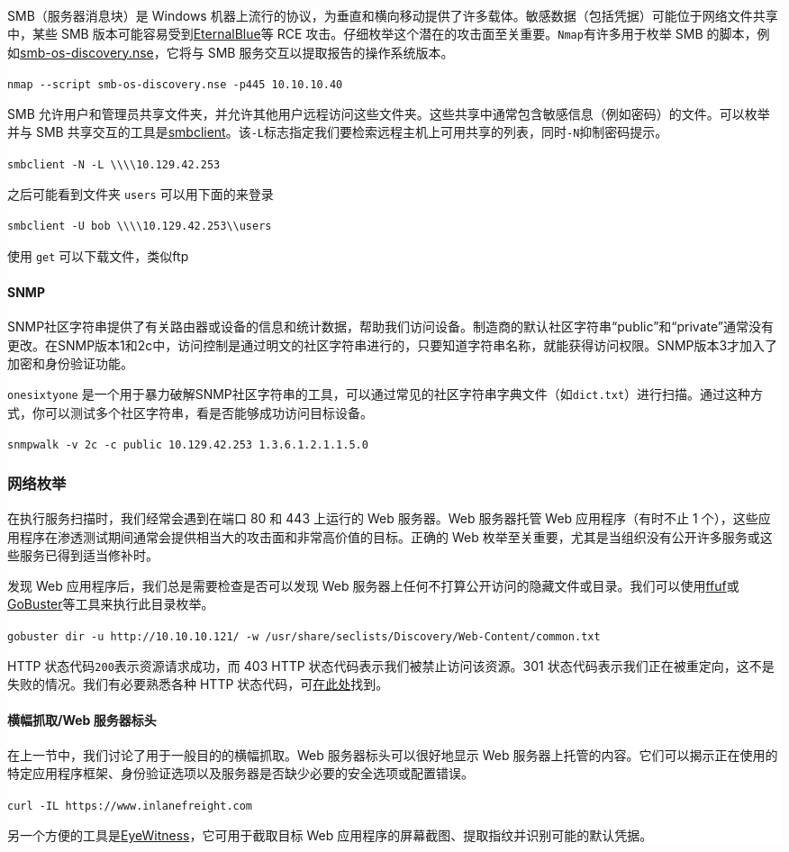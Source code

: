 SMB（服务器消息块）是 Windows 机器上流行的协议，为垂直和横向移动提供了许多载体。敏感数据（包括凭据）可能位于网络文件共享中，某些 SMB 版本可能容易受到[EternalBlue](https://www.avast.com/c-eternalblue)等 RCE 攻击。仔细枚举这个潜在的攻击面至关重要。`Nmap`有许多用于枚举 SMB 的脚本，例如[smb-os-discovery.nse](https://nmap.org/nsedoc/scripts/smb-os-discovery.html)，它将与 SMB 服务交互以提取报告的操作系统版本。

``` shell
nmap --script smb-os-discovery.nse -p445 10.10.10.40
```

SMB 允许用户和管理员共享文件夹，并允许其他用户远程访问这些文件夹。这些共享中通常包含敏感信息（例如密码）的文件。可以枚举并与 SMB 共享交互的工具是[smbclient](https://www.samba.org/samba/docs/current/man-html/smbclient.1.html)。该`-L`标志指定我们要检索远程主机上可用共享的列表，同时`-N`抑制密码提示。

``` shell
smbclient -N -L \\\\10.129.42.253
```

之后可能看到文件夹 `users` 可以用下面的来登录

``` shell
smbclient -U bob \\\\10.129.42.253\\users
```

使用 `get` 可以下载文件，类似ftp

#### SNMP

SNMP社区字符串提供了有关路由器或设备的信息和统计数据，帮助我们访问设备。制造商的默认社区字符串“public”和“private”通常没有更改。在SNMP版本1和2c中，访问控制是通过明文的社区字符串进行的，只要知道字符串名称，就能获得访问权限。SNMP版本3才加入了加密和身份验证功能。

`onesixtyone` 是一个用于暴力破解SNMP社区字符串的工具，可以通过常见的社区字符串字典文件（如`dict.txt`）进行扫描。通过这种方式，你可以测试多个社区字符串，看是否能够成功访问目标设备。

``` shell
snmpwalk -v 2c -c public 10.129.42.253 1.3.6.1.2.1.1.5.0
```

### 网络枚举

在执行服务扫描时，我们经常会遇到在端口 80 和 443 上运行的 Web 服务器。Web 服务器托管 Web 应用程序（有时不止 1 个），这些应用程序在渗透测试期间通常会提供相当大的攻击面和非常高价值的目标。正确的 Web 枚举至关重要，尤其是当组织没有公开许多服务或这些服务已得到适当修补时。

发现 Web 应用程序后，我们总是需要检查是否可以发现 Web 服务器上任何不打算公开访问的隐藏文件或目录。我们可以使用[ffuf](https://github.com/ffuf/ffuf)或[GoBuster](https://github.com/OJ/gobuster)等工具来执行此目录枚举。

``` shell
gobuster dir -u http://10.10.10.121/ -w /usr/share/seclists/Discovery/Web-Content/common.txt
```

HTTP 状态代码`200`表示资源请求成功，而 403 HTTP 状态代码表示我们被禁止访问该资源。301 状态代码表示我们正在被重定向，这不是失败的情况。我们有必要熟悉各种 HTTP 状态代码，可[在此处](https://en.wikipedia.org/wiki/List_of_HTTP_status_codes)找到。

#### 横幅抓取/Web 服务器标头

在上一节中，我们讨论了用于一般目的的横幅抓取。Web 服务器标头可以很好地显示 Web 服务器上托管的内容。它们可以揭示正在使用的特定应用程序框架、身份验证选项以及服务器是否缺少必要的安全选项或配置错误。

``` shell
curl -IL https://www.inlanefreight.com
```

另一个方便的工具是[EyeWitness](https://github.com/FortyNorthSecurity/EyeWitness)，它可用于截取目标 Web 应用程序的屏幕截图、提取指纹并识别可能的默认凭据。
